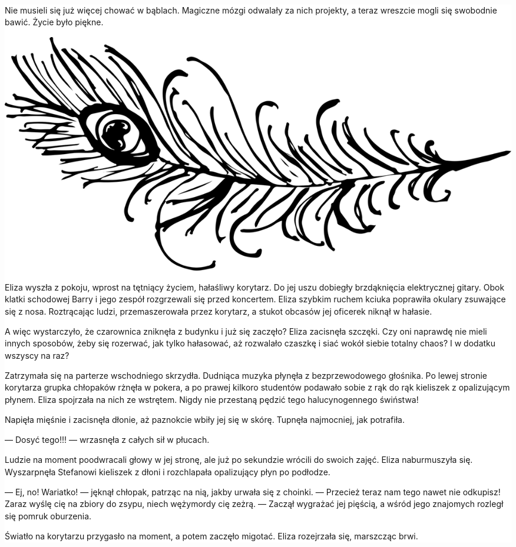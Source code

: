 Nie musieli się już więcej chować w bąblach. Magiczne mózgi odwalały za nich projekty, a teraz wreszcie mogli się swobodnie bawić. Życie było piękne.

<div class="post__separator">
    <img src="/images/peacock-feather.svg" alt="pawie pióro">
</div>

Eliza wyszła z pokoju, wprost na tętniący życiem, hałaśliwy korytarz. Do jej uszu dobiegły brzdąknięcia elektrycznej gitary. Obok klatki schodowej Barry i jego zespół rozgrzewali się przed koncertem. Eliza szybkim ruchem kciuka poprawiła okulary zsuwające się z nosa. Roztrącając ludzi, przemaszerowała przez korytarz, a stukot obcasów jej oficerek niknął w hałasie.

A więc wystarczyło, że czarownica zniknęła z budynku i już się zaczęło? Eliza zacisnęła szczęki. Czy oni naprawdę nie mieli innych sposobów, żeby się rozerwać, jak tylko hałasować, aż rozwalało czaszkę i siać wokół siebie totalny chaos? I w dodatku wszyscy na raz?

Zatrzymała się na parterze wschodniego skrzydła. Dudniąca muzyka płynęła z bezprzewodowego głośnika. Po lewej stronie korytarza grupka chłopaków rżnęła w pokera, a po prawej kilkoro studentów podawało sobie z rąk do rąk kieliszek z opalizującym płynem. Eliza spojrzała na nich ze wstrętem. Nigdy nie przestaną pędzić tego halucynogennego świństwa!

Napięła mięśnie i zacisnęła dłonie, aż paznokcie wbiły jej się w skórę. Tupnęła najmocniej, jak potrafiła.

— Dosyć tego!!! — wrzasnęła z całych sił w płucach.

Ludzie na moment poodwracali głowy w jej stronę, ale już po sekundzie wrócili do swoich zajęć. Eliza naburmuszyła się. Wyszarpnęła Stefanowi kieliszek z dłoni i rozchlapała opalizujący płyn po podłodze.

— Ej, no! Wariatko! — jęknął chłopak, patrząc na nią, jakby urwała się z choinki. — Przecież teraz nam tego nawet nie odkupisz! Zaraz wyślę cię na zbiory do zsypu, niech wężymordy cię zeżrą. — Zaczął wygrażać jej pięścią, a wśród jego znajomych rozległ się pomruk oburzenia.

Światło na korytarzu przygasło na moment, a potem zaczęło migotać. Eliza rozejrzała się, marszcząc brwi.
